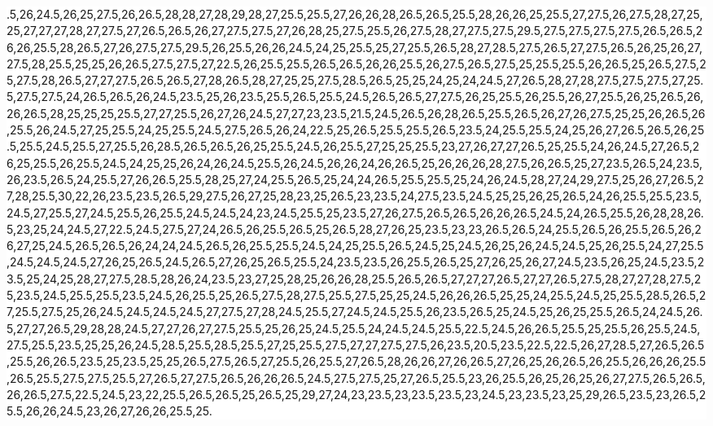 .5,26,24.5,26,25,27.5,26,26.5,28,28,27,28,29,28,27,25.5,25.5,27,26,26,28,26.5,26.5,25.5,28,26,26,25,25.5,27,27.5,26,27.5,28,27,25,25,27,27,27,28,27,27.5,27,26.5,26.5,26,27,27.5,27.5,27,26,28,25,27.5,25.5,26,27.5,28,27,27.5,27.5,29.5,27.5,27.5,27.5,27.5,26.5,26.5,26,26,25.5,28,26.5,27,26,27.5,27.5,29.5,26,25.5,26,26,24.5,24,25,25.5,25,27,25.5,26.5,28,27,28.5,27.5,26.5,27,27.5,26.5,26,25,26,27,27.5,28,25.5,25,25,26,26.5,27.5,27.5,27,22.5,26,25.5,25.5,26.5,26.5,26,26,25.5,26,27.5,26.5,27.5,25,25.5,25.5,26,26.5,25,26.5,27.5,25,27.5,28,26.5,27,27,27.5,26.5,26.5,27,28,26.5,28,27,25,25,27.5,28.5,26.5,25,25,24,25,24,24.5,27,26.5,28,27,28,27.5,27.5,27.5,27,25.5,27.5,27.5,24,26.5,26.5,26,24.5,23.5,25,26,23.5,25.5,26.5,25.5,24.5,26.5,26.5,27,27.5,26,25,25.5,26,25.5,26,27,25.5,26,25,26.5,26,26,26.5,28,25,25,25,25.5,27,27,25.5,26,27,26,24.5,27,27,23,23.5,21.5,24.5,26.5,26,28,26.5,25.5,26.5,26,27,26,27.5,25,25,26,26.5,26,25.5,26,24.5,27,25,25.5,24,25,25.5,24.5,27.5,26.5,26,24,22.5,25,26.5,25.5,25.5,26.5,23.5,24,25.5,25.5,24,25,26,27,26.5,26.5,26,25.5,25.5,24.5,25.5,27,25.5,26,28.5,26.5,26.5,26,25,25.5,24.5,26,25.5,27,25,25,25.5,23,27,26,27,27,26.5,25,25.5,24,26,24.5,27,26.5,26,25,25.5,26,25.5,24.5,24,25,25,26,24,26,24.5,25.5,26,24.5,26,26,24,26,26.5,25,26,26,26,28,27.5,26,26.5,25,27,23.5,26.5,24,23.5,26,23.5,26.5,24,25.5,27,26,26.5,25.5,28,25,27,24,25.5,26.5,25,24,24,26.5,25.5,25.5,25,24,26,24.5,28,27,24,29,27.5,25,26,27,26.5,27,28,25.5,30,22,26,23.5,23.5,26.5,29,27.5,26,27,25,28,23,25,26.5,23,23.5,24,27.5,23.5,24.5,25,25,26,25,26.5,24,26,25.5,25.5,23.5,24.5,27,25.5,27,24.5,25.5,26,25.5,24.5,24.5,24,23,24.5,25.5,25,23.5,27,26,27.5,26.5,26.5,26,26,26.5,24.5,24,26.5,25.5,26,28,28,26.5,23,25,24,24.5,27,22.5,24.5,27.5,27,24,26.5,26,25.5,26.5,25,26.5,28,27,26,25,23.5,23,23,26.5,26.5,24,25.5,26.5,26,25.5,26.5,26,26,27,25,24.5,26.5,26.5,26,24,24,24.5,26.5,26,25.5,25.5,24.5,24,25,25.5,26.5,24.5,25,24.5,26,25,26,24.5,24.5,25,26,25.5,24,27,25.5,24.5,24.5,24.5,27,26,25,26.5,24.5,26.5,27,26,25,26.5,25.5,24,23.5,23.5,26,25.5,26.5,25,27,26,25,26,27,24.5,23.5,26,25,24.5,23.5,23.5,25,24,25,28,27,27.5,28.5,28,26,24,23.5,23,27,25,28,25,26,26,28,25.5,26.5,26.5,27,27,27,26.5,27,27,26.5,27.5,28,27,27,28,27.5,25,23.5,24.5,25.5,25.5,23.5,24.5,26,25.5,25,26.5,27.5,28,27.5,25.5,27.5,25,25,24.5,26,26,26.5,25,25,24,25.5,24.5,25,25.5,28.5,26.5,27,25.5,27.5,25,26,24.5,24.5,24.5,24.5,27,27.5,27,28,24.5,25.5,27,24.5,24.5,25.5,26,23.5,26.5,25,24.5,25,26,25,25.5,26.5,24,24.5,26.5,27,27,26.5,29,28,28,24.5,27,27,26,27,27.5,25.5,25,26,25,24.5,25.5,24,24.5,24.5,25.5,22.5,24.5,26,26.5,25.5,25,25.5,26,25.5,24.5,27.5,25.5,23.5,25,25,26,24.5,28.5,25.5,28.5,25.5,27,25,25.5,27.5,27,27,27.5,27.5,26,23.5,20.5,23.5,22.5,22.5,26,27,28.5,27,26.5,26.5,25.5,26,26.5,23.5,25,23.5,25,25,26.5,27.5,26.5,27,25.5,26,25.5,27,26.5,28,26,26,27,26,26.5,27,26,25,26,26.5,26,25.5,26,26,26,25.5,26.5,25.5,27.5,27.5,25.5,27,26.5,27,27.5,26.5,26,26,26.5,24.5,27.5,27.5,25,27,26.5,25.5,23,26,25.5,26,25,26,25,26,27,27.5,26.5,26.5,26,26.5,27.5,22.5,24.5,23,22,25.5,26.5,26.5,25,26.5,25,29,27,24,23,23.5,23,23.5,23.5,23,24.5,23,23.5,23,25,29,26.5,23.5,23,26.5,25.5,26,26,24.5,23,26,27,26,26,25.5,25.
